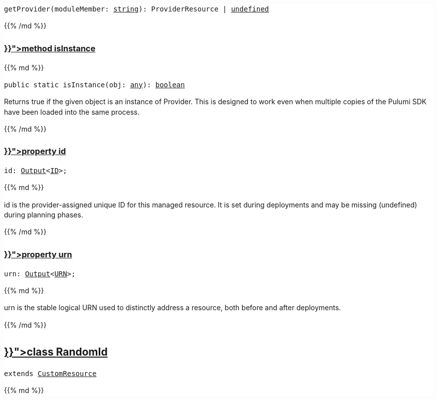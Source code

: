 <pre class="highlight"><span class='kd'></span>getProvider(moduleMember: <span class='kd'><a href='https://developer.mozilla.org/en-US/docs/Web/JavaScript/Reference/Global_Objects/String'>string</a></span>): ProviderResource | <span class='kd'><a href='https://developer.mozilla.org/en-US/docs/Web/JavaScript/Reference/Global_Objects/undefined'>undefined</a></span></pre>

{{% /md %}}
</div>
<h3 class="pdoc-member-header" id="Provider-isInstance">
<a class="pdoc-child-name" href="{{< pkg-url pkg="random" path="provider.ts#L23" >}}">method <b>isInstance</b></a>
</h3>
<div class="pdoc-member-contents">
{{% md %}}

<pre class="highlight"><span class='kd'>public static </span>isInstance(obj: <span class='kd'><a href='https://www.typescriptlang.org/docs/handbook/basic-types.html#any'>any</a></span>): <span class='kd'><a href='https://developer.mozilla.org/en-US/docs/Web/JavaScript/Reference/Global_Objects/Boolean'>boolean</a></span></pre>


Returns true if the given object is an instance of Provider.  This is designed to work even
when multiple copies of the Pulumi SDK have been loaded into the same process.

{{% /md %}}
</div>
<h3 class="pdoc-member-header" id="Provider-id">
<a class="pdoc-child-name" href="{{< pkg-url pkg="random" path="provider.ts#L15" >}}">property <b>id</b></a>
</h3>
<div class="pdoc-member-contents">
<pre class="highlight"><span class='kd'></span>id: <a href='/docs/reference/pkg/nodejs/pulumi/pulumi/#Output'>Output</a>&lt;<a href='/docs/reference/pkg/nodejs/pulumi/pulumi/#ID'>ID</a>&gt;;</pre>
{{% md %}}

id is the provider-assigned unique ID for this managed resource.  It is set during
deployments and may be missing (undefined) during planning phases.

{{% /md %}}
</div>
<h3 class="pdoc-member-header" id="Provider-urn">
<a class="pdoc-child-name" href="{{< pkg-url pkg="random" path="provider.ts#L15" >}}">property <b>urn</b></a>
</h3>
<div class="pdoc-member-contents">
<pre class="highlight"><span class='kd'></span>urn: <a href='/docs/reference/pkg/nodejs/pulumi/pulumi/#Output'>Output</a>&lt;<a href='/docs/reference/pkg/nodejs/pulumi/pulumi/#URN'>URN</a>&gt;;</pre>
{{% md %}}

urn is the stable logical URN used to distinctly address a resource, both before and after
deployments.

{{% /md %}}
</div>
</div>
<h2 class="pdoc-module-header" id="RandomId">
<a class="pdoc-member-name" href="{{< pkg-url pkg="random" path="randomId.ts#L50" >}}">class <b>RandomId</b></a>
</h2>
<div class="pdoc-module-contents">
<pre class="highlight"><span class='kd'>extends</span> <a href='/docs/reference/pkg/nodejs/pulumi/pulumi/#CustomResource'>CustomResource</a></pre>
{{% md %}}
